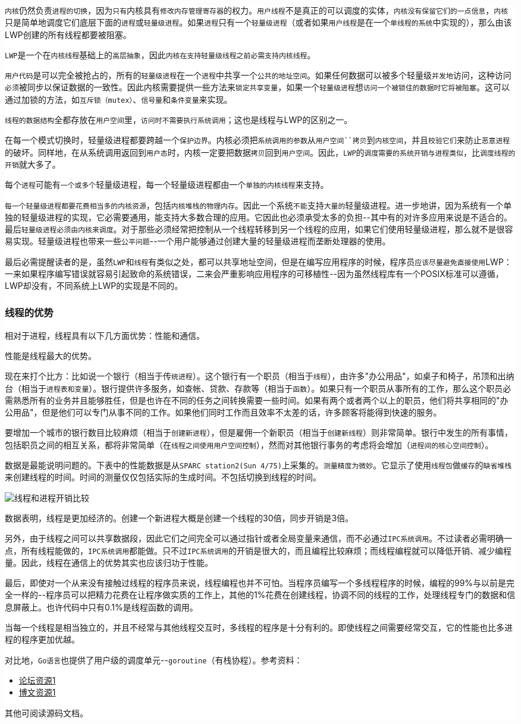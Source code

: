 `内核`仍然负责`进程的切换`，因为`只有`内核具有`修改内存管理寄存器`的权力。`用户线程`不是真正的可以调度的实体，`内核没有保留它们的一点信息`，`内核`只是简单地调度它们底层下面的`进程`或`轻量级进程`。如果`进程`只有一个`轻量级进程`（或者如果`用户线程`是在一个`单线程的系统`中实现的），那么由该LWP创建的所有线程都要被阻塞。

`LWP`是一个在`内核线程`基础上的`高层抽象`，因此`内核在支持轻量级线程之前必需支持内核线程`。

`用户代码`是可以完全被抢占的，所有的`轻量级进程`在一个`进程`中共享一个`公共的地址空间`。如果任何数据可以被多个轻量级`并发地`访问，这种访问`必须`被同步以保证数据的一致性。因此内核需要提供一些方法来`锁定共享变量`，如果一个`轻量级进程`想`访问一个被锁住的数据时它将被阻塞`。这可以通过加锁的方法，如`互斥锁（mutex）`、`信号量`和`条件变量`来实现。

`线程的数据结构`全都存放在`用户空间`里，`访问时不需要执行系统调用`；这也是线程与LWP的区别之一。

在每一个模式切换时，轻量级进程都要跨越一个`保护边界`。内核必须把`系统调用的参数`从`用户空间``拷贝`到`内核空间`，并且`校验它们`来防止`恶意进程`的破坏。同样地，在从系统调用返回到`用户态`时，内核一定要把数据`拷贝`回到`用户空间`。因此，`LWP`的`调度需要的系统开销与进程类似`，比`调度线程的开销`就大多了。

每个`进程`可能有`一个或多个`轻量级进程，每一个轻量级进程都由一个`单独的内核线程`来支持。

`每一个轻量级进程都要花费相当多的内核资源`，包括`内核堆栈的物理内存`。因此一个系统`不能`支持`大量的`轻量级进程。进一步地讲，因为系统有一个单独的轻量级进程的实现，它必需要通用，能支持大多数合理的应用。它因此也必须承受太多的负担--其中有的对许多应用来说是不适合的。最后`轻量级进程必须由内核来调度`。对于那些必须经常把控制从一个线程转移到另一个线程的应用，如果它们使用轻量级进程，那么就不是很容易实现。轻量级进程也带来一些`公平问题`--一个用户能够通过创建大量的轻量级进程而垄断处理器的使用。

最后必需提醒读者的是，虽然`LWP`和`线程`有类似之处，都可以共享地址空间，但是在编写应用程序的时候，程序员`应该尽量避免直接使用`LWP：一来如果程序编写错误就容易引起致命的系统错误，二来会严重影响应用程序的可移植性--因为虽然线程库有一个POSIX标准可以遵循，LWP却没有，不同系统上LWP的实现是不同的。


### 线程的优势

相对于进程，线程具有以下几方面优势：性能和通信。

性能是线程最大的优势。

现在来打个比方：比如说一个银行（相当于传`统进程`）。这个银行有一个职员（相当于`线程`），由许多"办公用品"，如桌子和椅子，吊顶和出纳台（相当于`进程表和变量`）。银行提供许多服务，如查帐、贷款、存款等（相当于`函数`）。如果只有一个职员从事所有的工作，那么这个职员必需熟悉所有的业务并且能够胜任，但是也许在不同的任务之间转换需要一些时间。如果有两个或者两个以上的职员，他们将共享相同的"办公用品"，但是他们可以专门从事不同的工作。如果他们同时工作而且效率不太差的话，许多顾客将能得到快速的服务。

要增加一个城市的银行数目比较麻烦（相当于`创建新进程`），但是雇佣一个新职员（相当于`创建新线程`）则非常简单。银行中发生的所有事情，包括职员之间的相互关系，都将非常简单（在`线程之间使用用户空间控制`），然而对其他银行事务的考虑将会增加（`进程间的核心空间控制`）。

数据是最能说明问题的。下表中的性能数据是从`SPARC station2(Sun 4/75)`上采集的。`测量精度为微妙`。它显示了使用`线程包`做`缓存`的`缺省堆栈`来创建线程的时间。时间的测量仅仅包括实际的生成时间。不包括切换到线程的时间。

![线程和进程开销比较](imgs/threadandproc.jpeg)

数据表明，线程是更加经济的。创建一个新进程大概是创建一个线程的30倍，同步开销是3倍。

另外，由于线程之间可以共享数据段，因此它们之间完全可以通过指针或者全局变量来通信，而不必通过`IPC系统调用`。不过读者必需明确一点，所有线程能做的，`IPC系统调用`都能做。只不过`IPC系统调用`的开销是很大的，而且编程比较麻烦；而线程编程就可以降低开销、减少编程量。因此，线程在通信上的优势其实也应该归功于性能。

最后，即使对一个从来没有接触过线程的程序员来说，线程编程也并不可怕。当程序员编写一个多线程程序的时候，编程的99%与以前是完全一样的--程序员可以把精力花费在让程序做实质的工作上，其他的1%花费在创建线程，协调不同的线程的工作，处理线程专门的数据和信息屏蔽上。也许代码中只有0.1%是线程函数的调用。

当每一个线程是相当独立的，并且不经常与其他线程交互时，多线程的程序是十分有利的。即使线程之间需要经常交互，它的性能也比多进程的程序更加优越。

对比地，`Go语言`也提供了用户级的调度单元--`goroutine`（有栈协程）。参考资料：

- [论坛资源1](https://www.zhihu.com/question/20862617)
- [博文资源1](https://morsmachine.dk/go-scheduler)

其他可阅读源码文档。

